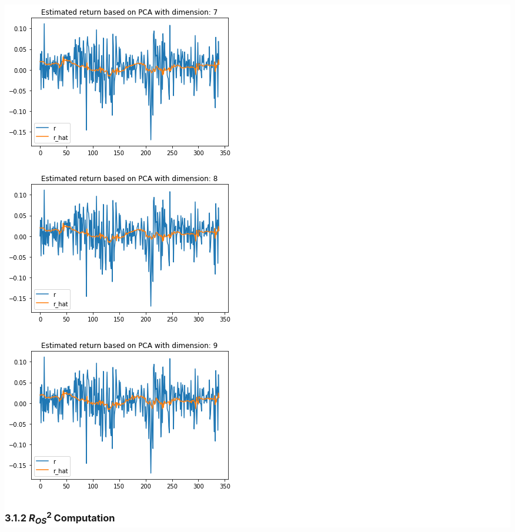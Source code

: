 ![png](output_119_4.png)



![png](output_119_5.png)



![png](output_119_6.png)


### 3.1.2  $R_{OS}^2$ Computation
